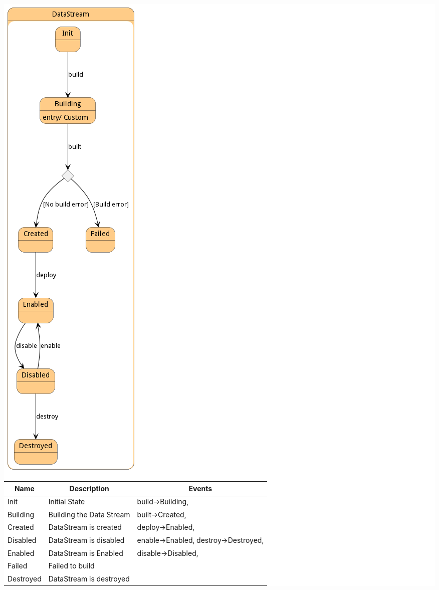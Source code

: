 ![State Net Diagram](./statenet.png)

| Name | Description | Events |
| --- | --- | --- |
| Init | Initial State | build-&gt;Building,  |
| Building | Building the Data Stream | built-&gt;Created,  |
| Created | DataStream is created | deploy-&gt;Enabled,  |
| Disabled | DataStream is disabled | enable-&gt;Enabled, destroy-&gt;Destroyed,  |
| Enabled | DataStream is Enabled | disable-&gt;Disabled,  |
| Failed | Failed to build |  |
| Destroyed | DataStream is destroyed |  |
